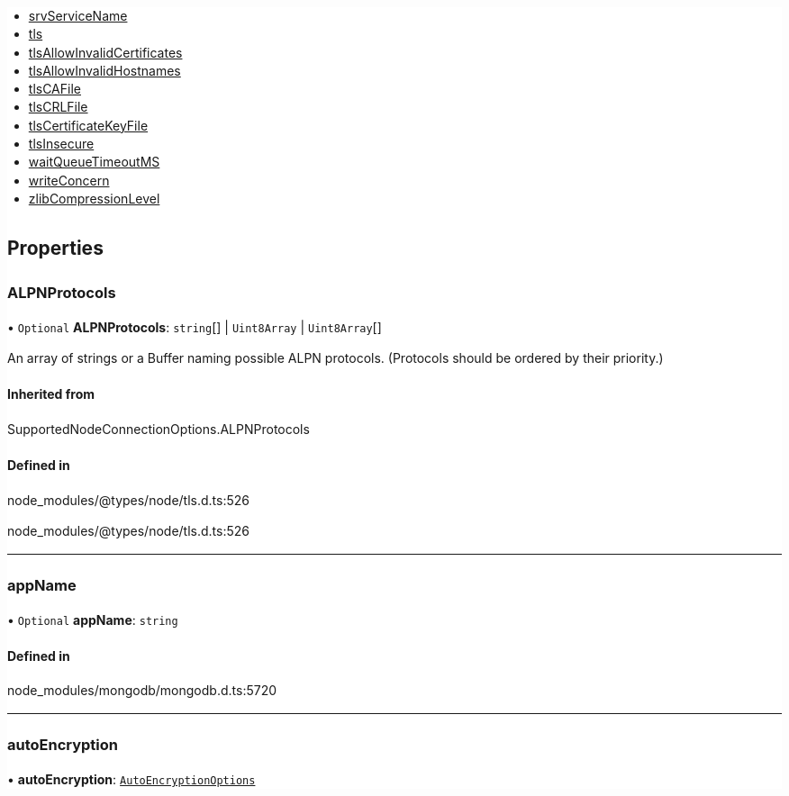 - [srvServiceName](internal_._Z__baseOps_node_modules_mongodb_mongodb_.MongoOptions.md#srvservicename)
- [tls](internal_._Z__baseOps_node_modules_mongodb_mongodb_.MongoOptions.md#tls)
- [tlsAllowInvalidCertificates](internal_._Z__baseOps_node_modules_mongodb_mongodb_.MongoOptions.md#tlsallowinvalidcertificates)
- [tlsAllowInvalidHostnames](internal_._Z__baseOps_node_modules_mongodb_mongodb_.MongoOptions.md#tlsallowinvalidhostnames)
- [tlsCAFile](internal_._Z__baseOps_node_modules_mongodb_mongodb_.MongoOptions.md#tlscafile)
- [tlsCRLFile](internal_._Z__baseOps_node_modules_mongodb_mongodb_.MongoOptions.md#tlscrlfile)
- [tlsCertificateKeyFile](internal_._Z__baseOps_node_modules_mongodb_mongodb_.MongoOptions.md#tlscertificatekeyfile)
- [tlsInsecure](internal_._Z__baseOps_node_modules_mongodb_mongodb_.MongoOptions.md#tlsinsecure)
- [waitQueueTimeoutMS](internal_._Z__baseOps_node_modules_mongodb_mongodb_.MongoOptions.md#waitqueuetimeoutms)
- [writeConcern](internal_._Z__baseOps_node_modules_mongodb_mongodb_.MongoOptions.md#writeconcern)
- [zlibCompressionLevel](internal_._Z__baseOps_node_modules_mongodb_mongodb_.MongoOptions.md#zlibcompressionlevel)

## Properties

### ALPNProtocols

• `Optional` **ALPNProtocols**: `string`[] \| `Uint8Array` \| `Uint8Array`[]

An array of strings or a Buffer naming possible ALPN protocols.
(Protocols should be ordered by their priority.)

#### Inherited from

SupportedNodeConnectionOptions.ALPNProtocols

#### Defined in

node_modules/@types/node/tls.d.ts:526

node_modules/@types/node/tls.d.ts:526

___

### appName

• `Optional` **appName**: `string`

#### Defined in

node_modules/mongodb/mongodb.d.ts:5720

___

### autoEncryption

• **autoEncryption**: [`AutoEncryptionOptions`](internal_._Z__baseOps_node_modules_mongodb_mongodb_.AutoEncryptionOptions.md)
